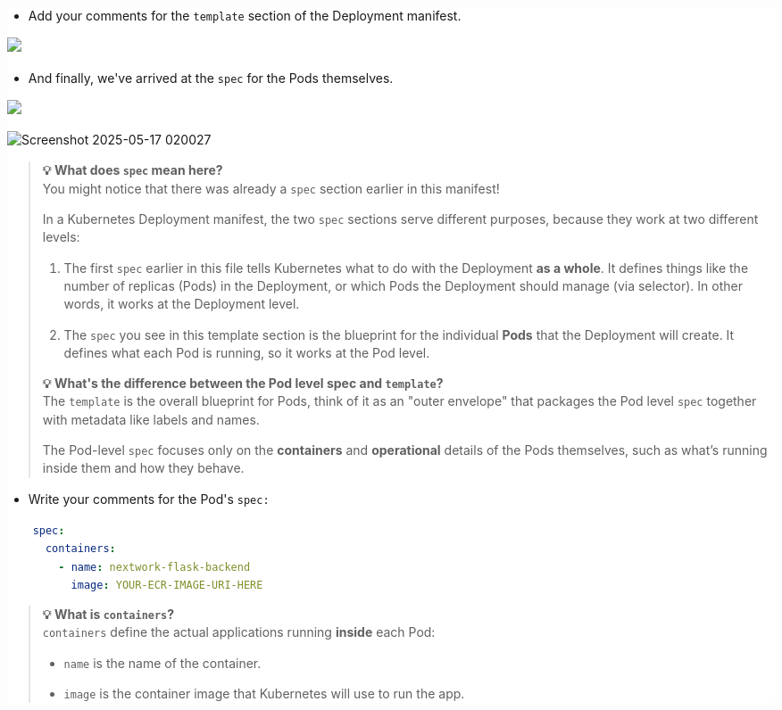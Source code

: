 -   Add your comments for the `template` section of the Deployment manifest.
    

![](https://learn.nextwork.org/projects/static/aws-compute-eks3/processed_image_13.png)

  

-   And finally, we've arrived at the `spec` for the Pods themselves.
    

![](https://learn.nextwork.org/projects/static/aws-compute-eks3/processed_image_17.png)

  ![Screenshot 2025-05-17 020027](https://github.com/user-attachments/assets/470d7953-c6e7-4960-a742-0d3ff9da55f3)


> **💡 What does `spec` mean here?**  
> You might notice that there was already a `spec` section earlier in this manifest!
> 
> In a Kubernetes Deployment manifest, the two `spec` sections serve different purposes, because they work at two different levels:
> 
> 1.  The first `spec` earlier in this file tells Kubernetes what to do with the Deployment **as a whole**. It defines things like the number of replicas (Pods) in the Deployment, or which Pods the Deployment should manage (via selector). In other words, it works at the Deployment level.  
>       
>     
> 2.  The `spec` you see in this template section is the blueprint for the individual **Pods** that the Deployment will create. It defines what each Pod is running, so it works at the Pod level.
>     
> 
>   
> **💡 What's the difference between the Pod level spec and `template`?**  
> The `template` is the overall blueprint for Pods, think of it as an "outer envelope" that packages the Pod level `spec` together with metadata like labels and names.
> 
> The Pod-level `spec` focuses only on the **containers** and **operational** details of the Pods themselves, such as what’s running inside them and how they behave.

-   Write your comments for the Pod's `spec:`
    





```yaml
    spec:
      containers:
        - name: nextwork-flask-backend
          image: YOUR-ECR-IMAGE-URI-HERE

```

> **💡 What is `containers`?**  
> `containers` define the actual applications running **inside** each Pod:
> 
> -   `name` is the name of the container.  
>       
>     
> -   `image` is the container image that Kubernetes will use to run the app.
>     
